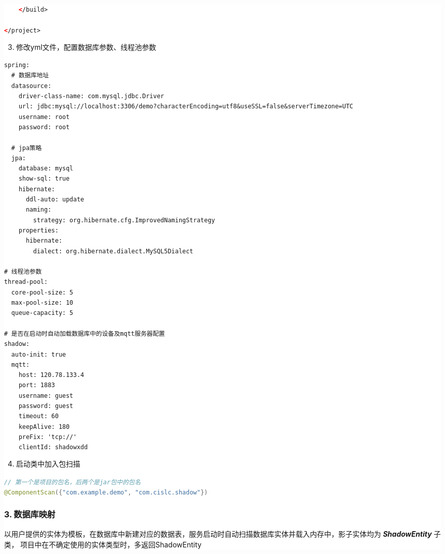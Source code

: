 ```xml
    </build>

</project>
```
3. 修改yml文件，配置数据库参数、线程池参数
```
spring:
  # 数据库地址
  datasource:
    driver-class-name: com.mysql.jdbc.Driver
    url: jdbc:mysql://localhost:3306/demo?characterEncoding=utf8&useSSL=false&serverTimezone=UTC
    username: root
    password: root

  # jpa策略
  jpa:
    database: mysql
    show-sql: true
    hibernate:
      ddl-auto: update
      naming:
        strategy: org.hibernate.cfg.ImprovedNamingStrategy
    properties:
      hibernate:
        dialect: org.hibernate.dialect.MySQL5Dialect

# 线程池参数
thread-pool:
  core-pool-size: 5
  max-pool-size: 10
  queue-capacity: 5

# 是否在启动时自动加载数据库中的设备及mqtt服务器配置
shadow:
  auto-init: true
  mqtt:
    host: 120.78.133.4
    port: 1883
    username: guest
    password: guest
    timeout: 60
    keepAlive: 180
    preFix: 'tcp://'
    clientId: shadowxdd
```
4. 启动类中加入包扫描
```java
// 第一个是项目的包名，后两个是jar包中的包名
@ComponentScan({"com.example.demo", "com.cislc.shadow"})
```

### 3. 数据库映射
以用户提供的实体为模板，在数据库中新建对应的数据表，服务启动时自动扫描数据库实体并载入内存中，影子实体均为 ***ShadowEntity*** 子类，
项目中在不确定使用的实体类型时，多返回ShadowEntity
